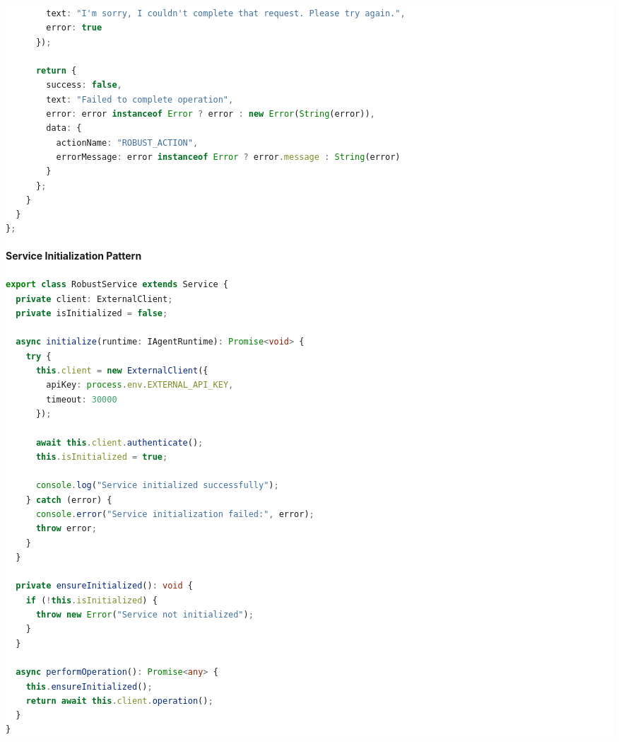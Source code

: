 ```typescript
        text: "I'm sorry, I couldn't complete that request. Please try again.",
        error: true
      });
      
      return {
        success: false,
        text: "Failed to complete operation",
        error: error instanceof Error ? error : new Error(String(error)),
        data: {
          actionName: "ROBUST_ACTION",
          errorMessage: error instanceof Error ? error.message : String(error)
        }
      };
    }
  }
};
```

#### Service Initialization Pattern
```typescript
export class RobustService extends Service {
  private client: ExternalClient;
  private isInitialized = false;
  
  async initialize(runtime: IAgentRuntime): Promise<void> {
    try {
      this.client = new ExternalClient({
        apiKey: process.env.EXTERNAL_API_KEY,
        timeout: 30000
      });
      
      await this.client.authenticate();
      this.isInitialized = true;
      
      console.log("Service initialized successfully");
    } catch (error) {
      console.error("Service initialization failed:", error);
      throw error;
    }
  }
  
  private ensureInitialized(): void {
    if (!this.isInitialized) {
      throw new Error("Service not initialized");
    }
  }
  
  async performOperation(): Promise<any> {
    this.ensureInitialized();
    return await this.client.operation();
  }
}
```
